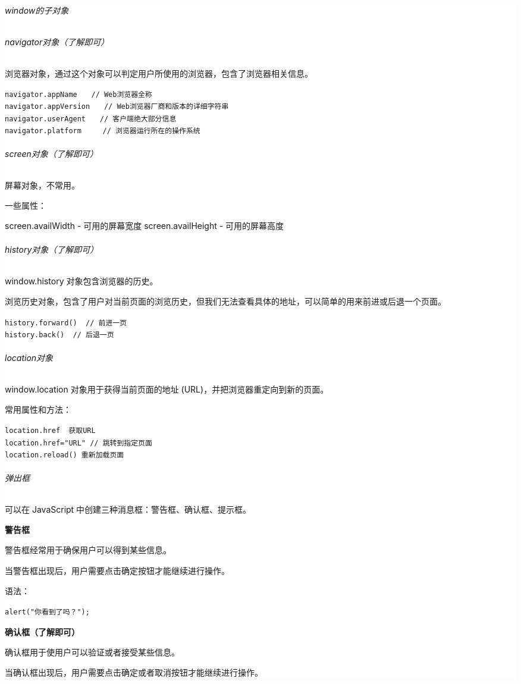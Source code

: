 ###### window的子对象 
###### navigator对象（了解即可）
浏览器对象，通过这个对象可以判定用户所使用的浏览器，包含了浏览器相关信息。

```
navigator.appName　　// Web浏览器全称
navigator.appVersion　　// Web浏览器厂商和版本的详细字符串
navigator.userAgent　　// 客户端绝大部分信息
navigator.platform　　　// 浏览器运行所在的操作系统
```

###### screen对象（了解即可）
屏幕对象，不常用。

一些属性：

screen.availWidth - 可用的屏幕宽度
screen.availHeight - 可用的屏幕高度
###### history对象（了解即可）
window.history 对象包含浏览器的历史。

浏览历史对象，包含了用户对当前页面的浏览历史，但我们无法查看具体的地址，可以简单的用来前进或后退一个页面。

```
history.forward()  // 前进一页
history.back()  // 后退一页
```

###### location对象
window.location 对象用于获得当前页面的地址 (URL)，并把浏览器重定向到新的页面。

常用属性和方法：

```
location.href  获取URL
location.href="URL" // 跳转到指定页面
location.reload() 重新加载页面
```

###### 弹出框
可以在 JavaScript 中创建三种消息框：警告框、确认框、提示框。

**警告框**

警告框经常用于确保用户可以得到某些信息。

当警告框出现后，用户需要点击确定按钮才能继续进行操作。

语法：

```
alert("你看到了吗？");
```

**确认框（了解即可）**

确认框用于使用户可以验证或者接受某些信息。

当确认框出现后，用户需要点击确定或者取消按钮才能继续进行操作。
